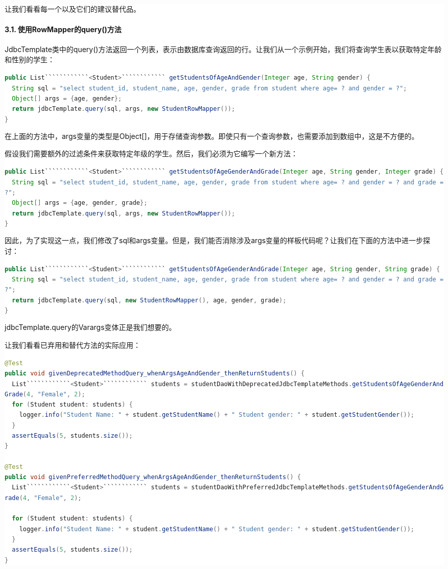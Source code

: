 让我们看看每一个以及它们的建议替代品。

#### 3.1. 使用RowMapper的query()方法

JdbcTemplate类中的query()方法返回一个列表，表示由数据库查询返回的行。让我们从一个示例开始，我们将查询学生表以获取特定年龄和性别的学生：

```java
public List````````````<Student>```````````` getStudentsOfAgeAndGender(Integer age, String gender) {
  String sql = "select student_id, student_name, age, gender, grade from student where age= ? and gender = ?";
  Object[] args = {age, gender};
  return jdbcTemplate.query(sql, args, new StudentRowMapper());
}
```

在上面的方法中，args变量的类型是Object[]，用于存储查询参数。即使只有一个查询参数，也需要添加到数组中，这是不方便的。

假设我们需要额外的过滤条件来获取特定年级的学生。然后，我们必须为它编写一个新方法：

```java
public List````````````<Student>```````````` getStudentsOfAgeGenderAndGrade(Integer age, String gender, Integer grade) {
  String sql = "select student_id, student_name, age, gender, grade from student where age= ? and gender = ? and grade = ?";
  Object[] args = {age, gender, grade};
  return jdbcTemplate.query(sql, args, new StudentRowMapper());
}
```

因此，为了实现这一点，我们修改了sql和args变量。但是，我们能否消除涉及args变量的样板代码呢？让我们在下面的方法中进一步探讨：

```java
public List````````````<Student>```````````` getStudentsOfAgeGenderAndGrade(Integer age, String gender, String grade) {
  String sql = "select student_id, student_name, age, gender, grade from student where age= ? and gender = ? and grade = ?";
  return jdbcTemplate.query(sql, new StudentRowMapper(), age, gender, grade);
}
```

jdbcTemplate.query的Varargs变体正是我们想要的。

让我们看看已弃用和替代方法的实际应用：

```java
@Test
public void givenDeprecatedMethodQuery_whenArgsAgeAndGender_thenReturnStudents() {
  List````````````<Student>```````````` students = studentDaoWithDeprecatedJdbcTemplateMethods.getStudentsOfAgeGenderAndGrade(4, "Female", 2);
  for (Student student: students) {
    logger.info("Student Name: " + student.getStudentName() + " Student gender: " + student.getStudentGender());
  }
  assertEquals(5, students.size());
}

@Test
public void givenPreferredMethodQuery_whenArgsAgeAndGender_thenReturnStudents() {
  List````````````<Student>```````````` students = studentDaoWithPreferredJdbcTemplateMethods.getStudentsOfAgeGenderAndGrade(4, "Female", 2);

  for (Student student: students) {
    logger.info("Student Name: " + student.getStudentName() + " Student gender: " + student.getStudentGender());
  }
  assertEquals(5, students.size());
}
```
